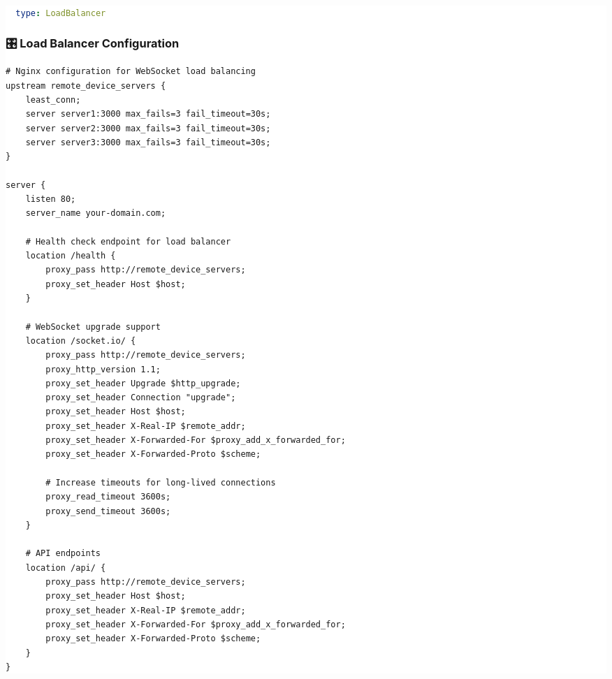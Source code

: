 ```yaml
  type: LoadBalancer
```

### 🎛️ **Load Balancer Configuration**

```nginx
# Nginx configuration for WebSocket load balancing
upstream remote_device_servers {
    least_conn;
    server server1:3000 max_fails=3 fail_timeout=30s;
    server server2:3000 max_fails=3 fail_timeout=30s;
    server server3:3000 max_fails=3 fail_timeout=30s;
}

server {
    listen 80;
    server_name your-domain.com;

    # Health check endpoint for load balancer
    location /health {
        proxy_pass http://remote_device_servers;
        proxy_set_header Host $host;
    }

    # WebSocket upgrade support
    location /socket.io/ {
        proxy_pass http://remote_device_servers;
        proxy_http_version 1.1;
        proxy_set_header Upgrade $http_upgrade;
        proxy_set_header Connection "upgrade";
        proxy_set_header Host $host;
        proxy_set_header X-Real-IP $remote_addr;
        proxy_set_header X-Forwarded-For $proxy_add_x_forwarded_for;
        proxy_set_header X-Forwarded-Proto $scheme;
        
        # Increase timeouts for long-lived connections
        proxy_read_timeout 3600s;
        proxy_send_timeout 3600s;
    }

    # API endpoints
    location /api/ {
        proxy_pass http://remote_device_servers;
        proxy_set_header Host $host;
        proxy_set_header X-Real-IP $remote_addr;
        proxy_set_header X-Forwarded-For $proxy_add_x_forwarded_for;
        proxy_set_header X-Forwarded-Proto $scheme;
    }
}
```
